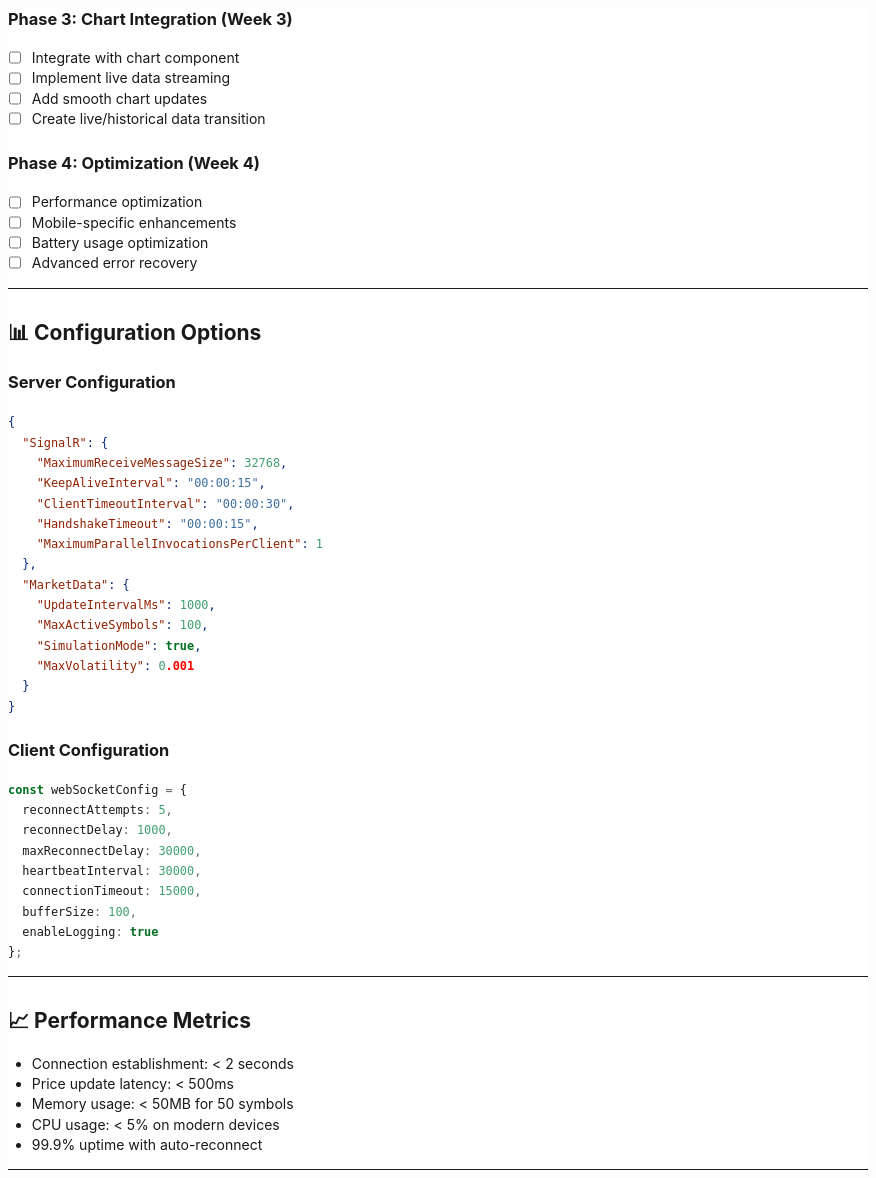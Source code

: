 ### Phase 3: Chart Integration (Week 3)
- [ ] Integrate with chart component
- [ ] Implement live data streaming
- [ ] Add smooth chart updates
- [ ] Create live/historical data transition

### Phase 4: Optimization (Week 4)
- [ ] Performance optimization
- [ ] Mobile-specific enhancements
- [ ] Battery usage optimization
- [ ] Advanced error recovery

---

## 📊 Configuration Options

### Server Configuration
```json
{
  "SignalR": {
    "MaximumReceiveMessageSize": 32768,
    "KeepAliveInterval": "00:00:15",
    "ClientTimeoutInterval": "00:00:30",
    "HandshakeTimeout": "00:00:15",
    "MaximumParallelInvocationsPerClient": 1
  },
  "MarketData": {
    "UpdateIntervalMs": 1000,
    "MaxActiveSymbols": 100,
    "SimulationMode": true,
    "MaxVolatility": 0.001
  }
}
```

### Client Configuration
```typescript
const webSocketConfig = {
  reconnectAttempts: 5,
  reconnectDelay: 1000,
  maxReconnectDelay: 30000,
  heartbeatInterval: 30000,
  connectionTimeout: 15000,
  bufferSize: 100,
  enableLogging: true
};
```

---

## 📈 Performance Metrics
- Connection establishment: < 2 seconds
- Price update latency: < 500ms
- Memory usage: < 50MB for 50 symbols
- CPU usage: < 5% on modern devices
- 99.9% uptime with auto-reconnect

---